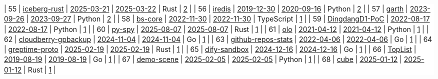 |  55 | [iceberg-rust](https://github.com/apache/iceberg-rust)                                              | [2025-03-21](https://github.com/apache/iceberg-rust/pull/1121)                          | [2025-03-22](https://github.com/apache/iceberg-rust/pull/1123)                          | Rust       | [2](https://github.com/apache/iceberg-rust/pulls?q=is%3Apr+author%3Ayihong0618)                           |
|  56 | [iredis](https://github.com/laixintao/iredis)                                                       | [2019-12-30](https://github.com/laixintao/iredis/pull/184)                              | [2020-09-16](https://github.com/laixintao/iredis/pull/360)                              | Python     | [2](https://github.com/laixintao/iredis/pulls?q=is%3Apr+author%3Ayihong0618)                              |
|  57 | [garth](https://github.com/matin/garth)                                                             | [2023-09-26](https://github.com/matin/garth/pull/5)                                     | [2023-09-27](https://github.com/matin/garth/pull/7)                                     | Python     | [2](https://github.com/matin/garth/pulls?q=is%3Apr+author%3Ayihong0618)                                   |
|  58 | [bs-core](https://github.com/zu1k/bs-core)                                                          | [2022-11-30](https://github.com/zu1k/bs-core/pull/25)                                   | [2022-11-30](https://github.com/zu1k/bs-core/pull/25)                                   | TypeScript | [1](https://github.com/zu1k/bs-core/pulls?q=is%3Apr+author%3Ayihong0618)                                  |
|  59 | [DingdangD1-PoC](https://github.com/LynMoe/DingdangD1-PoC)                                          | [2022-08-17](https://github.com/LynMoe/DingdangD1-PoC/pull/2)                           | [2022-08-17](https://github.com/LynMoe/DingdangD1-PoC/pull/2)                           | Python     | [1](https://github.com/LynMoe/DingdangD1-PoC/pulls?q=is%3Apr+author%3Ayihong0618)                         |
|  60 | [py-spy](https://github.com/benfred/py-spy)                                                         | [2025-08-07](https://github.com/benfred/py-spy/pull/795)                                | [2025-08-07](https://github.com/benfred/py-spy/pull/795)                                | Rust       | [1](https://github.com/benfred/py-spy/pulls?q=is%3Apr+author%3Ayihong0618)                                |
|  61 | [olo](https://github.com/yetone/olo)                                                                | [2021-04-12](https://github.com/yetone/olo/pull/91)                                     | [2021-04-12](https://github.com/yetone/olo/pull/91)                                     | Python     | [1](https://github.com/yetone/olo/pulls?q=is%3Apr+author%3Ayihong0618)                                    |
|  62 | [cloudberry-gpbackup](https://github.com/apache/cloudberry-gpbackup)                                | [2024-11-04](https://github.com/apache/cloudberry-gpbackup/pull/9)                      | [2024-11-04](https://github.com/apache/cloudberry-gpbackup/pull/9)                      | Go         | [1](https://github.com/apache/cloudberry-gpbackup/pulls?q=is%3Apr+author%3Ayihong0618)                    |
|  63 | [github-repos-stats](https://github.com/DaoCloud-OpenSource/github-repos-stats)                     | [2022-04-06](https://github.com/DaoCloud-OpenSource/github-repos-stats/pull/4)          | [2022-04-06](https://github.com/DaoCloud-OpenSource/github-repos-stats/pull/4)          | Go         | [1](https://github.com/DaoCloud-OpenSource/github-repos-stats/pulls?q=is%3Apr+author%3Ayihong0618)        |
|  64 | [greptime-proto](https://github.com/GreptimeTeam/greptime-proto)                                    | [2025-02-19](https://github.com/GreptimeTeam/greptime-proto/pull/218)                   | [2025-02-19](https://github.com/GreptimeTeam/greptime-proto/pull/218)                   | Rust       | [1](https://github.com/GreptimeTeam/greptime-proto/pulls?q=is%3Apr+author%3Ayihong0618)                   |
|  65 | [dify-sandbox](https://github.com/langgenius/dify-sandbox)                                          | [2024-12-16](https://github.com/langgenius/dify-sandbox/pull/122)                       | [2024-12-16](https://github.com/langgenius/dify-sandbox/pull/122)                       | Go         | [1](https://github.com/langgenius/dify-sandbox/pulls?q=is%3Apr+author%3Ayihong0618)                       |
|  66 | [TopList](https://github.com/tophubs/TopList)                                                       | [2019-08-19](https://github.com/tophubs/TopList/pull/13)                                | [2019-08-19](https://github.com/tophubs/TopList/pull/13)                                | Go         | [1](https://github.com/tophubs/TopList/pulls?q=is%3Apr+author%3Ayihong0618)                               |
|  67 | [demo-scene](https://github.com/GreptimeTeam/demo-scene)                                            | [2025-02-05](https://github.com/GreptimeTeam/demo-scene/pull/72)                        | [2025-02-05](https://github.com/GreptimeTeam/demo-scene/pull/72)                        | Python     | [1](https://github.com/GreptimeTeam/demo-scene/pulls?q=is%3Apr+author%3Ayihong0618)                       |
|  68 | [cube](https://github.com/cube-js/cube)                                                             | [2025-01-12](https://github.com/cube-js/cube/pull/9092)                                 | [2025-01-12](https://github.com/cube-js/cube/pull/9092)                                 | Rust       | [1](https://github.com/cube-js/cube/pulls?q=is%3Apr+author%3Ayihong0618)                                  |